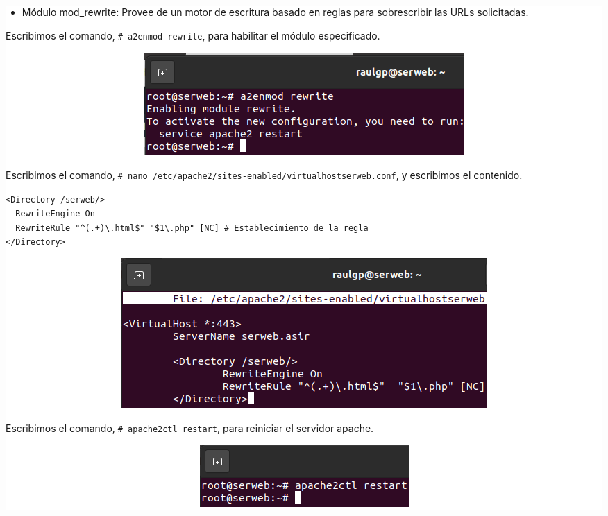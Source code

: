 - Módulo mod_rewrite: Provee de un motor de escritura basado en reglas para sobrescribir las URLs solicitadas.

Escribimos el comando, `# a2enmod rewrite`, para habilitar el módulo especificado.

<div align="center">
	<img src="imagenes/Habilitacion_de_modulos/Captura12.png">
</div>

Escribimos el comando, `# nano /etc/apache2/sites-enabled/virtualhostserweb.conf`, y escribimos el contenido.

	<Directory /serweb/>
	  RewriteEngine On
	  RewriteRule "^(.+)\.html$" "$1\.php" [NC] # Establecimiento de la regla
	</Directory>

<div align="center">
	<img src="imagenes/Habilitacion_de_modulos/Captura13.png">
</div>

Escribimos el comando, `# apache2ctl restart`, para reiniciar el servidor apache.

<div align="center">
	<img src="imagenes/Habilitacion_de_modulos/Captura14.png">
</div>

<div align="center">